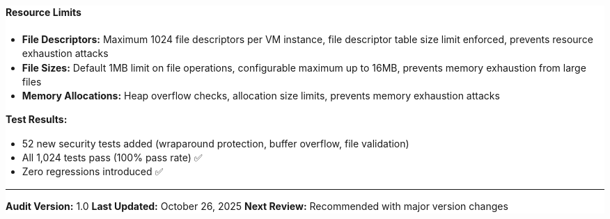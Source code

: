 #### Resource Limits

- **File Descriptors:** Maximum 1024 file descriptors per VM instance, file descriptor table size limit enforced, prevents resource exhaustion attacks
- **File Sizes:** Default 1MB limit on file operations, configurable maximum up to 16MB, prevents memory exhaustion from large files
- **Memory Allocations:** Heap overflow checks, allocation size limits, prevents memory exhaustion attacks

**Test Results:**
- 52 new security tests added (wraparound protection, buffer overflow, file validation)
- All 1,024 tests pass (100% pass rate) ✅
- Zero regressions introduced ✅

---

**Audit Version:** 1.0
**Last Updated:** October 26, 2025
**Next Review:** Recommended with major version changes
